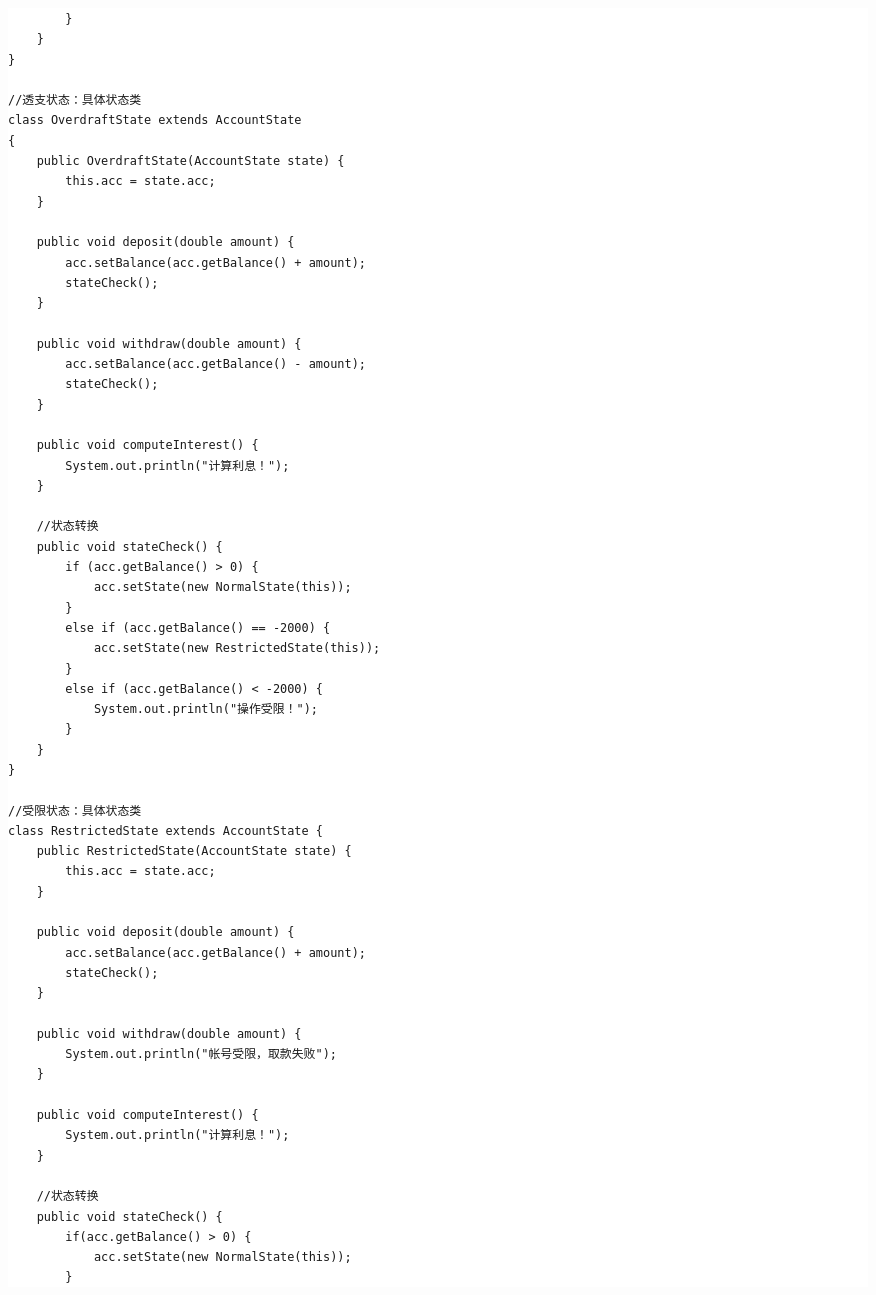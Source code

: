 ```java:n
        }   
    }   
}  

//透支状态：具体状态类
class OverdraftState extends AccountState
{
    public OverdraftState(AccountState state) {
        this.acc = state.acc;
    }

    public void deposit(double amount) {
        acc.setBalance(acc.getBalance() + amount);
        stateCheck();
    }

    public void withdraw(double amount) {
        acc.setBalance(acc.getBalance() - amount);
        stateCheck();
    }

    public void computeInterest() {
        System.out.println("计算利息！");
    }

    //状态转换
    public void stateCheck() {
        if (acc.getBalance() > 0) {
            acc.setState(new NormalState(this));
        }
        else if (acc.getBalance() == -2000) {
            acc.setState(new RestrictedState(this));
        }
        else if (acc.getBalance() < -2000) {
            System.out.println("操作受限！");
        }
    }
}

//受限状态：具体状态类
class RestrictedState extends AccountState {
    public RestrictedState(AccountState state) {
        this.acc = state.acc;
    }

    public void deposit(double amount) {
        acc.setBalance(acc.getBalance() + amount);
        stateCheck();
    }

    public void withdraw(double amount) {
        System.out.println("帐号受限，取款失败");
    }

    public void computeInterest() {
        System.out.println("计算利息！");
    }

    //状态转换
    public void stateCheck() {
        if(acc.getBalance() > 0) {
            acc.setState(new NormalState(this));
        }
```